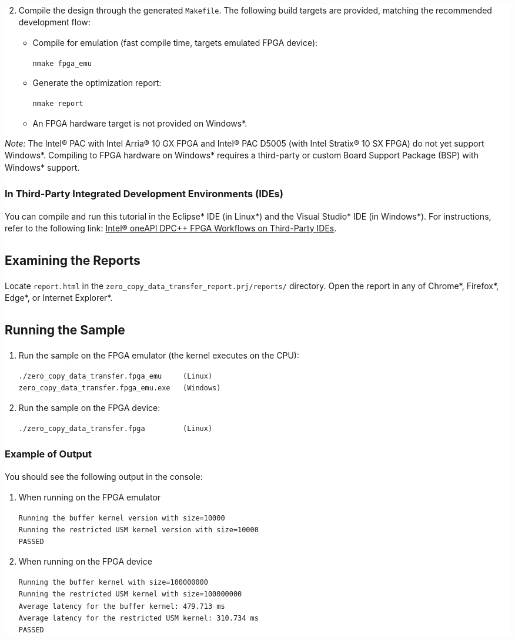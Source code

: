 2. Compile the design through the generated `Makefile`. The following build targets are provided, matching the recommended development flow:

   * Compile for emulation (fast compile time, targets emulated FPGA device): 
     ```
     nmake fpga_emu
     ```
   * Generate the optimization report: 
     ```
     nmake report
     ``` 
   * An FPGA hardware target is not provided on Windows*. 

*Note:* The Intel® PAC with Intel Arria® 10 GX FPGA and Intel® PAC D5005 (with Intel Stratix® 10 SX FPGA) do not yet support Windows*. Compiling to FPGA hardware on Windows* requires a third-party or custom Board Support Package (BSP) with Windows* support.
 
### In Third-Party Integrated Development Environments (IDEs)

You can compile and run this tutorial in the Eclipse* IDE (in Linux*) and the Visual Studio* IDE (in Windows*). For instructions, refer to the following link: [Intel® oneAPI DPC++ FPGA Workflows on Third-Party IDEs](https://software.intel.com/en-us/articles/intel-oneapi-dpcpp-fpga-workflow-on-ide).

## Examining the Reports
Locate `report.html` in the `zero_copy_data_transfer_report.prj/reports/` directory. Open the report in any of Chrome*, Firefox*, Edge*, or Internet Explorer*.

## Running the Sample
 
 1. Run the sample on the FPGA emulator (the kernel executes on the CPU):
     ```
     ./zero_copy_data_transfer.fpga_emu     (Linux)
     zero_copy_data_transfer.fpga_emu.exe   (Windows)
     ```
2. Run the sample on the FPGA device:
     ```
     ./zero_copy_data_transfer.fpga         (Linux)
     ```
 
### Example of Output
You should see the following output in the console:

1. When running on the FPGA emulator
    ```
    Running the buffer kernel version with size=10000
    Running the restricted USM kernel version with size=10000
    PASSED
    ```

2. When running on the FPGA device
    ```
    Running the buffer kernel with size=100000000
    Running the restricted USM kernel with size=100000000
    Average latency for the buffer kernel: 479.713 ms
    Average latency for the restricted USM kernel: 310.734 ms
    PASSED
    ```
